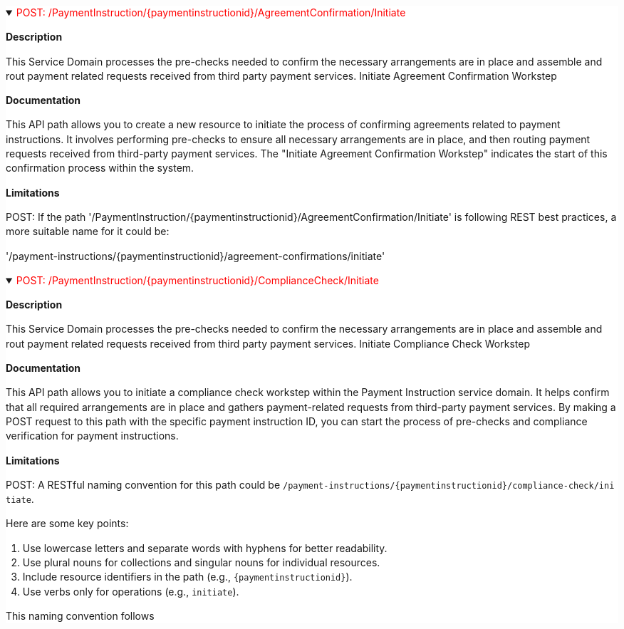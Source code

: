 </details>

<details open>
  <summary><span style='color:red;'>POST: /PaymentInstruction/{paymentinstructionid}/AgreementConfirmation/Initiate</span></summary>

  **Description**

  This Service Domain processes the pre-checks needed to confirm the necessary arrangements are in place and assemble and rout payment related requests received from third party payment services. Initiate Agreement Confirmation Workstep

  **Documentation**

  This API path allows you to create a new resource to initiate the process of confirming agreements related to payment instructions. It involves performing pre-checks to ensure all necessary arrangements are in place, and then routing payment requests received from third-party payment services. The "Initiate Agreement Confirmation Workstep" indicates the start of this confirmation process within the system.

  **Limitations**

  POST: If the path '/PaymentInstruction/{paymentinstructionid}/AgreementConfirmation/Initiate' is following REST best practices, a more suitable name for it could be:

'/payment-instructions/{paymentinstructionid}/agreement-confirmations/initiate'

</details>

<details open>
  <summary><span style='color:red;'>POST: /PaymentInstruction/{paymentinstructionid}/ComplianceCheck/Initiate</span></summary>

  **Description**

  This Service Domain processes the pre-checks needed to confirm the necessary arrangements are in place and assemble and rout payment related requests received from third party payment services. Initiate Compliance Check Workstep

  **Documentation**

  This API path allows you to initiate a compliance check workstep within the Payment Instruction service domain. It helps confirm that all required arrangements are in place and gathers payment-related requests from third-party payment services. By making a POST request to this path with the specific payment instruction ID, you can start the process of pre-checks and compliance verification for payment instructions.

  **Limitations**

  POST: A RESTful naming convention for this path could be `/payment-instructions/{paymentinstructionid}/compliance-check/initiate`. 

Here are some key points:

1. Use lowercase letters and separate words with hyphens for better readability.
2. Use plural nouns for collections and singular nouns for individual resources.
3. Include resource identifiers in the path (e.g., `{paymentinstructionid}`).
4. Use verbs only for operations (e.g., `initiate`).

This naming convention follows
